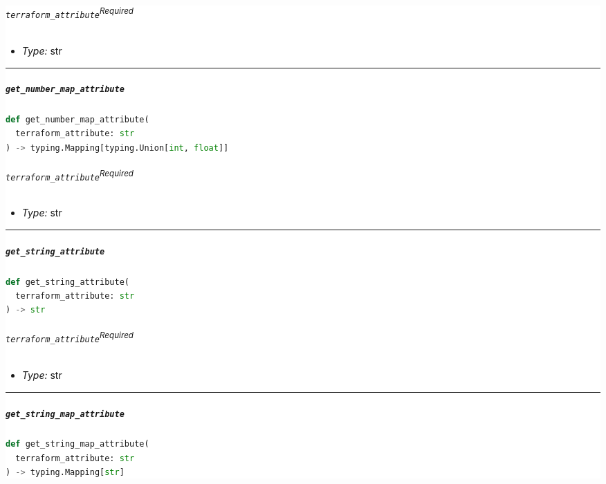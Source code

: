 ###### `terraform_attribute`<sup>Required</sup> <a name="terraform_attribute" id="@cdktf/provider-databricks.vectorSearchIndex.VectorSearchIndex.getNumberListAttribute.parameter.terraformAttribute"></a>

- *Type:* str

---

##### `get_number_map_attribute` <a name="get_number_map_attribute" id="@cdktf/provider-databricks.vectorSearchIndex.VectorSearchIndex.getNumberMapAttribute"></a>

```python
def get_number_map_attribute(
  terraform_attribute: str
) -> typing.Mapping[typing.Union[int, float]]
```

###### `terraform_attribute`<sup>Required</sup> <a name="terraform_attribute" id="@cdktf/provider-databricks.vectorSearchIndex.VectorSearchIndex.getNumberMapAttribute.parameter.terraformAttribute"></a>

- *Type:* str

---

##### `get_string_attribute` <a name="get_string_attribute" id="@cdktf/provider-databricks.vectorSearchIndex.VectorSearchIndex.getStringAttribute"></a>

```python
def get_string_attribute(
  terraform_attribute: str
) -> str
```

###### `terraform_attribute`<sup>Required</sup> <a name="terraform_attribute" id="@cdktf/provider-databricks.vectorSearchIndex.VectorSearchIndex.getStringAttribute.parameter.terraformAttribute"></a>

- *Type:* str

---

##### `get_string_map_attribute` <a name="get_string_map_attribute" id="@cdktf/provider-databricks.vectorSearchIndex.VectorSearchIndex.getStringMapAttribute"></a>

```python
def get_string_map_attribute(
  terraform_attribute: str
) -> typing.Mapping[str]
```
